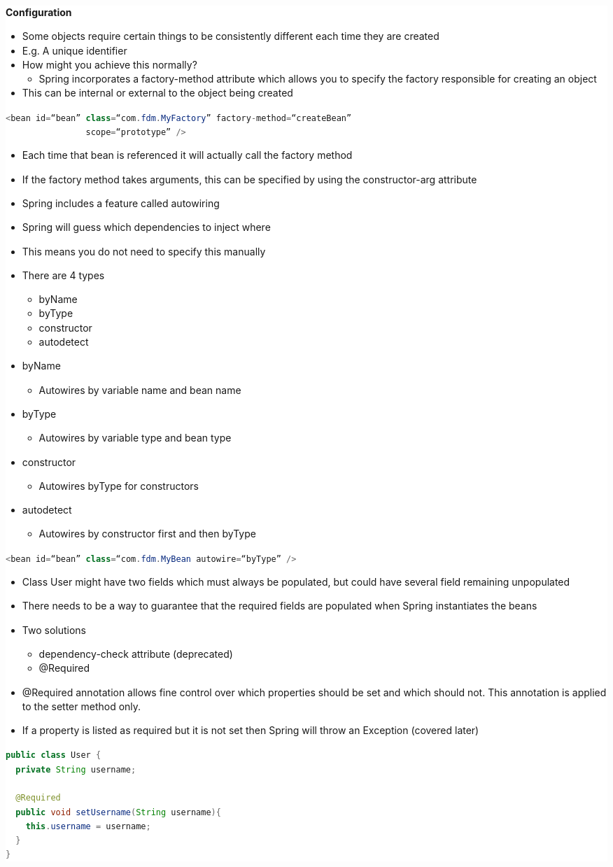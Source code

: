 **Configuration**

- Some objects require certain things to be consistently different each time they are created
- E.g. A unique identifier
- How might you achieve this normally?
  - Spring incorporates a factory-method attribute which allows you to specify the factory responsible for creating an object
- This can be internal or external to the object being created

``` java
<bean id=“bean” class=“com.fdm.MyFactory” factory-method=“createBean” 
				scope=“prototype” />
```

- Each time that bean is referenced it will actually call the factory method
- If the factory method takes arguments, this can be specified by using the constructor-arg attribute
- Spring includes a feature called autowiring
- Spring will guess which dependencies to inject where
- This means you do not need to specify this manually
- There are 4 types
  - byName
  - byType
  - constructor
  - autodetect

- byName
  - Autowires by variable name and bean name
- byType
  - Autowires by variable type and bean type
- constructor
  - Autowires byType for constructors
- autodetect
  - Autowires by constructor first and then byType

``` java
<bean id=“bean” class=“com.fdm.MyBean autowire=“byType” />
```

- Class User might have two fields which must always be populated, but could have several field remaining unpopulated
- There needs to be a way to guarantee that the required fields are populated when Spring instantiates the beans
- Two solutions
  - dependency-check attribute (deprecated)
  - @Required

- @Required annotation allows fine control over which properties should be set and which should not. This annotation is applied to the setter method only.
- If a property is listed as required but it is not set then Spring will throw an Exception (covered later)

``` java
public class User {
  private String username;

  @Required
  public void setUsername(String username){
    this.username = username;
  }
}
```
